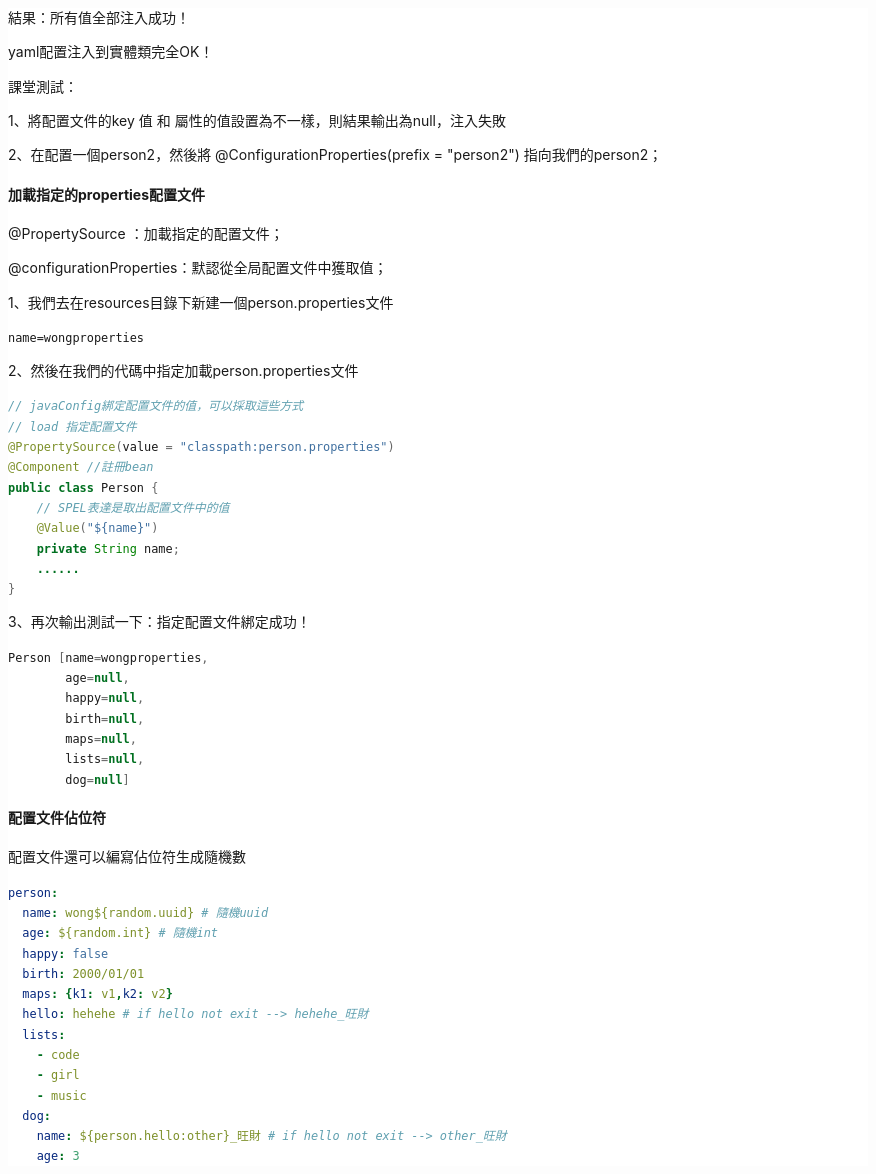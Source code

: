 結果：所有值全部注入成功！

yaml配置注入到實體類完全OK！

課堂測試：

1、將配置文件的key 值 和 屬性的值設置為不一樣，則結果輸出為null，注入失敗

2、在配置一個person2，然後將 @ConfigurationProperties(prefix = "person2") 指向我們的person2；



#### 加載指定的properties配置文件

@PropertySource ：加載指定的配置文件；

@configurationProperties：默認從全局配置文件中獲取值；

1、我們去在resources目錄下新建一個person.properties文件

```
name=wongproperties
```

2、然後在我們的代碼中指定加載person.properties文件

```java
// javaConfig綁定配置文件的值，可以採取這些方式
// load 指定配置文件
@PropertySource(value = "classpath:person.properties")
@Component //註冊bean
public class Person {
	// SPEL表達是取出配置文件中的值
	@Value("${name}")
	private String name;
    ......
}
```

3、再次輸出測試一下：指定配置文件綁定成功！

```java
Person [name=wongproperties, 
        age=null, 
        happy=null, 
        birth=null, 
        maps=null, 
        lists=null, 
        dog=null]
```



#### 配置文件佔位符

配置文件還可以編寫佔位符生成隨機數

```yaml
person:
  name: wong${random.uuid} # 隨機uuid
  age: ${random.int} # 隨機int
  happy: false
  birth: 2000/01/01
  maps: {k1: v1,k2: v2}
  hello: hehehe # if hello not exit --> hehehe_旺財
  lists:
    - code
    - girl
    - music
  dog:
    name: ${person.hello:other}_旺財 # if hello not exit --> other_旺財
    age: 3
```

